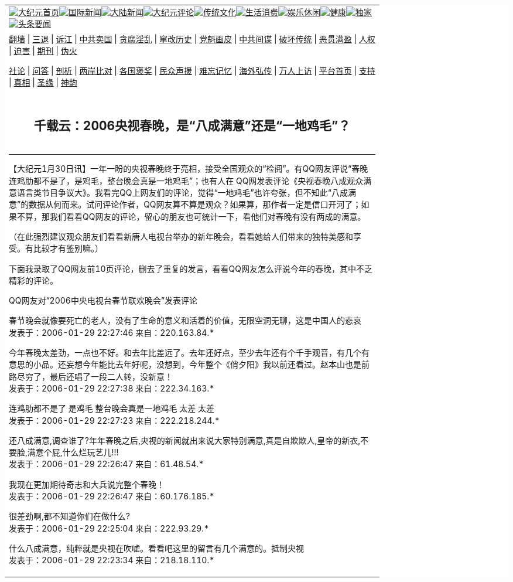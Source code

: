 <a name="1" id="1" target="_blank"></a><span id="1"></span>
<table align=center border="0"><tr><td colspan="2" VALIGN=TOP><a href="https://github.com/bejthd314/djy/blob/master/gb/nf1351518.md#1"><img src="https://raw.githubusercontent.com/bejthd314/www/master/t/djy/1.jpg" title="大纪元首页" alt="大纪元首页"></a><a href="https://github.com/bejthd314/djy/blob/master/gb/n24hr.md#1"><img src="https://raw.githubusercontent.com/bejthd314/www/master/t/djy/3.jpg" title="国际新闻" alt="国际新闻"></a><a href="https://github.com/bejthd314/djy/blob/master/gb/nsc413.md#1"><img src="https://raw.githubusercontent.com/bejthd314/www/master/t/djy/4.jpg" title="大陆新闻" alt="大陆新闻"></a><a href="https://github.com/bejthd314/djy/blob/master/gb/news392.md#1"><img src="https://raw.githubusercontent.com/bejthd314/www/master/t/djy/5.jpg" title="大纪元评论" alt="大纪元评论"></a><a href="https://github.com/bejthd314/djy/blob/master/gb/news2007.md#1"><img src="https://raw.githubusercontent.com/bejthd314/www/master/t/djy/6.jpg" title="传统文化" alt="传统文化"></a><a href="https://github.com/bejthd314/djy/blob/master/gb/news2008.md#1"><img src="https://raw.githubusercontent.com/bejthd314/www/master/t/djy/7.jpg" title="生活消费" alt="生活消费"></a><a href="https://github.com/bejthd314/djy/blob/master/gb/ncyule.md#1"><img src="https://raw.githubusercontent.com/bejthd314/www/master/t/djy/8.jpg" title="娱乐休闲" alt="娱乐休闲"></a><a href="https://github.com/bejthd314/djy/blob/master/gb/nsc1002.md#1"><img src="https://raw.githubusercontent.com/bejthd314/www/master/t/djy/9.jpg" title="健康" alt="健康"></a><a href="https://github.com/bejthd314/djy/blob/master/gb/nf6092.md#1"><img src="https://raw.githubusercontent.com/bejthd314/www/master/t/djy/10a.jpg" title="独家" alt="独家"></a><a href="https://github.com/bejthd314/djy/blob/master/gb/nf4514.md#1"><img src="https://raw.githubusercontent.com/bejthd314/www/master/t/djy/12a.jpg" title="头条要闻" alt="头条要闻"></a></td></tr>
<tr><td colspan="2" VALIGN=TOP><a target="_blank" href="https://github.com/bejthd314/www/blob/master/README.md?zsrh#1">翻墙</a> | <a target="_blank" href="https://github.com/bejthd314/djy/blob/master/gb/nf5657.md#1">三退</a> | <a target="_blank" href="https://github.com/bejthd314/djy/blob/master/gb/nf6124.md#1">诉江</a> | <a target="_blank" href="https://github.com/bejthd314/djy/blob/master/gb/nf1176117.md#1">中共卖国</a> | <a target="_blank" href="https://github.com/bejthd314/djy/blob/master/gb/nf5773.md#1">贪腐淫乱</a> | <a target="_blank" href="https://github.com/bejthd314/djy/blob/master/gb/nf1176115.md#1">窜改历史</a> | <a target="_blank" href="https://github.com/bejthd314/djy/blob/master/gb/nf1176107.md#1">党魁画皮</a> | <a target="_blank" href="https://github.com/bejthd314/djy/blob/master/gb/nf1320400.md#1">中共间谍</a> | <a target="_blank" href="https://github.com/bejthd314/djy/blob/master/gb/nf1176114.md#1">破坏传统</a> | <a target="_blank" href="https://github.com/bejthd314/ntdtv/blob/master/gb/prog447_1.md#1">恶贯满盈</a> | <a target="_blank" href="https://github.com/bejthd314/djy/blob/master/gb/ncid278.md#1">人权</a> | <a target="_blank" href="https://github.com/bejthd314/djy/blob/master/gb/nf1176111.md#1">迫害</a> | <a target="_blank" href="https://gitlab.com/szzdlab/mh-qikan/blob/master/README.md#1">期刊</a> | <a target="_blank" href="https://github.com/bejthd314/djy/blob/master/gb/nf5562.md#1">伪火</a></p><p><a target="_blank" href="https://github.com/bejthd314/djy/blob/master/gb/9p.md#1">社论</a> | <a target="_blank" href="https://github.com/bejthd314/djy/blob/master/gb/nf4378.md#1">问答</a> | <a target="_blank" href="https://github.com/bejthd314/djy/blob/master/gb/nf5792.md#1">剖析</a> | <a target="_blank" href="https://github.com/bejthd314/djy/blob/master/gb/nf5735.md#1">两岸比对</a> | <a target="_blank" href="https://github.com/bejthd314/djy/blob/master/gb/nf6119.md#1">各国褒奖</a> | <a target="_blank" href="https://github.com/bejthd314/djy/blob/master/gb/nf6120.md#1">民众声援</a> | <a target="_blank" href="https://github.com/bejthd314/djy/blob/master/gb/nf1188594.md#1">难忘记忆</a> | <a target="_blank" href="https://github.com/bejthd314/djy/blob/master/gb/nf3180.md#1">海外弘传</a> | <a target="_blank" href="https://github.com/bejthd314/djy/blob/master/gb/nf5410.md#1">万人上访</a> | <a target="_blank" href="https://github.com/bejthd314/www/blob/master/README.md?zsrh#1">平台首页</a> | <a target="_blank" href="https://github.com/bejthd314/djy/blob/master/gb/nf4386.md#1">支持</a> | <a target="_blank" href="https://github.com/bejthd314/djy/blob/master/gb/nf4389.md#1">真相</a> | <a target="_blank" href="https://github.com/bejthd314/djy/blob/master/gb/nf5790.md#1">圣缘</a> | <a target="_blank" href="https://github.com/bejthd314/djy/blob/master/gb/nf4786.md#1">神韵</a></td></tr>
<tr><td VALIGN=TOP width="626"><h2 align=center>千载云：2006央视春晚，是“八成满意”还是“一地鸡毛”？</h2>

<h6></h6>
<hr>
<p>【大纪元1月30日讯】一年一盼的<ahref="https://github.com/bejthd314/djy/blob/master/gb/tag/%E5%A4%AE%E8%A7%86%E6%98%A5%E6%99%9A.md#1">央视春晚</a>终于亮相，接受全国观众的“检阅”。有QQ网友评说“春晚连鸡肋都不是了，是鸡毛，整台晚会真是一地鸡毛”；也有人在 QQ网发表评论《央视春晚八成观众满意语言类节目争议大》。我看完QQ上网友们的评论，觉得“一地鸡毛”也许夸张，但不知此“八成满意”的数据从何而来。试问评论作者，QQ网友算不算是观众？如果算，那作者一定是信口开河了；如果不算，那我们看看QQ网友的评论，留心的朋友也可统计一下，看他们对春晚有没有两成的满意。</p>
<p>（在此强烈建议观众朋友们看看新唐人电视台举办的新年晚会，看看她给人们带来的独特美感和享受。有比较才有鉴别嘛。）</p>
<p>下面我录取了QQ网友前10页评论，删去了重复的发言，看看QQ网友怎么评说今年的春晚，其中不乏精彩的评论。</p>
<p>QQ网友对“2006中央电视台春节联欢晚会”发表评论</p>
<p>春节晚会就像要死亡的老人，没有了生命的意义和活着的价值，无限空洞无聊，这是中国人的悲哀<br />发表于：2006-01-29 22:27:46 来自：220.163.84.*</p>
<p>今年春晚太差劲，一点也不好。和去年比差远了。去年还好点，至少去年还有个千手观音，有几个有意思的小品。还妄想今年能比去年好呢，没想到，今年整个《俏夕阳》我以前还看过。赵本山也是前路尽穷了，最后还唱了一段二人转，没新意！<br />发表于：2006-01-29 22:27:38 来自：222.34.163.*</p>
<p>连鸡肋都不是了 是鸡毛 整台晚会真是一地鸡毛 太差 太差<br />发表于：2006-01-29 22:27:23 来自：222.218.244.*</p>
<p>还八成满意,调查谁了?年年春晚之后,央视的新闻就出来说大家特别满意,真是自欺欺人,皇帝的新衣,不要脸,满意个屁,什么烂玩艺儿!!!<br />发表于：2006-01-29 22:26:47 来自：61.48.54.*</p>
<p>我现在更加期待奇志和大兵说完整个春晚！<br />发表于：2006-01-29 22:26:47 来自：60.176.185.*</p>
<p>很差劲啊,都不知道你们在做什么?<br />发表于：2006-01-29 22:25:04 来自：222.93.29.*</p>
<p>什么八成满意，纯粹就是央视在吹嘘。看看吧这里的留言有几个满意的。抵制央视<br />发表于：2006-01-29 22:23:34 来自：218.18.110.*</p>